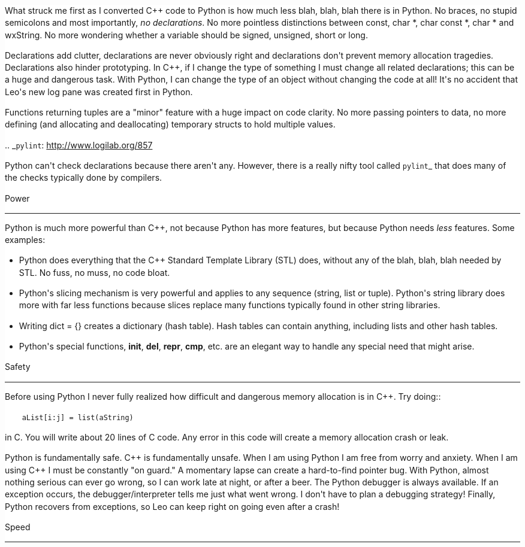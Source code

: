 What struck me first as I converted C++ code to Python is how much less blah, blah, blah there is in Python. No braces, no stupid semicolons and most importantly, *no declarations*. No more pointless distinctions between const, char \*, char const \*, char \* and wxString. No more wondering whether a variable should be signed, unsigned, short or long.

Declarations add clutter, declarations are never obviously right and declarations don't prevent memory allocation tragedies. Declarations also hinder prototyping. In C++, if I change the type of something I must change all related declarations; this can be a huge and dangerous task. With Python, I can change the type of an object without changing the code at all! It's no accident that Leo's new log pane was created first in Python.

Functions returning tuples are a "minor" feature with a huge impact on code clarity. No more passing pointers to data, no more defining (and allocating and deallocating) temporary structs to hold multiple values.

.. _`pylint`: http://www.logilab.org/857

Python can't check declarations because there aren't any. However, there is a really nifty tool called `pylint`_ that does many of the checks typically done by compilers.

Power
*****

Python is much more powerful than C++, not because Python has more features, but because Python needs *less* features. Some examples:

- Python does everything that the C++ Standard Template Library (STL) does, without any of the blah, blah, blah needed by STL. No fuss, no muss, no code bloat.

- Python's slicing mechanism is very powerful and applies to any sequence (string, list or tuple). Python's string library does more with far less functions because slices replace many functions typically found in other string libraries.

- Writing dict = {} creates a dictionary (hash table). Hash tables can contain anything, including lists and other hash tables.

- Python's special functions,  __init__, __del__, __repr__, __cmp__, etc. are an elegant way to handle any special need that might arise.

Safety
******

Before using Python I never fully realized how difficult and dangerous memory allocation is in C++. Try doing::

        aList[i:j] = list(aString)

in C.  You will write about 20 lines of C code. Any error in this code will create a memory allocation crash or leak.

Python is fundamentally safe. C++ is fundamentally unsafe. When I am using Python I am free from worry and anxiety. When I am using C++ I must be constantly "on guard." A momentary lapse can create a hard-to-find pointer bug. With Python, almost nothing serious can ever go wrong, so I can work late at night, or after a beer. The Python debugger is always available. If an exception occurs, the debugger/interpreter tells me just what went wrong. I don't have to plan a debugging strategy! Finally, Python recovers from exceptions, so Leo can keep right on going even after a crash!

Speed
*****
